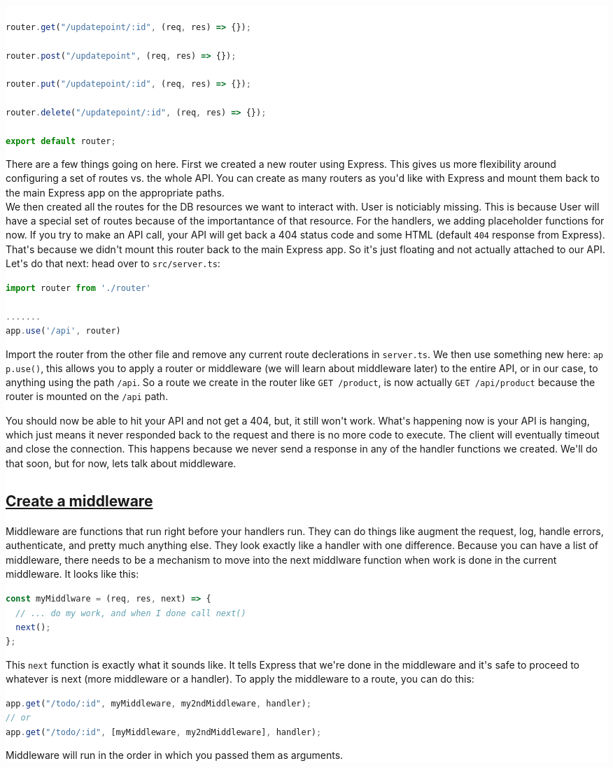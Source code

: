 ```js

router.get("/updatepoint/:id", (req, res) => {});

router.post("/updatepoint", (req, res) => {});

router.put("/updatepoint/:id", (req, res) => {});

router.delete("/updatepoint/:id", (req, res) => {});

export default router;
```

There are a few things going on here. First we created a new router using Express. This gives us more flexibility around configuring a set of routes vs. the whole API. You can create as many routers as you'd like with Express and mount them back to the main Express app on the appropriate paths. <br>
We then created all the routes for the DB resources we want to interact with. User is noticiably missing. This is because User will have a special set of routes because of the importantance of that resource. For the handlers, we adding placeholder functions for now. If you try to make an API call, your API will get back a 404 status code and some HTML (default `404` response from Express). That's because we didn't mount this router back to the main Express app. So it's just floating and not actually attached to our API. Let's do that next:
head over to ``src/server.ts``:

```js
import router from './router'

.......
app.use('/api', router)
```

Import the router from the other file and remove any current route declerations in ``server.ts``. We then use something new here: ``app.use()``, this allows you to apply a router or middleware (we will learn about middleware later) to the entire API, or in our case, to anything using the path ``/api``. So a route we create in the router like ``GET /product``, is now actually ``GET /api/product`` because the router is mounted on the ``/api`` path.

You should now be able to hit your API and not get a 404, but, it still won't work. What's happening now is your API is hanging, which just means it never responded back to the request and there is no more code to execute. The client will eventually timeout and close the connection. This happens because we never send a response in any of the handler functions we created. We'll do that soon, but for now, lets talk about middleware.

## <ins> Create a middleware

Middleware are functions that run right before your handlers run. They can do things like augment the request, log, handle errors, authenticate, and pretty much anything else. They look exactly like a handler with one difference. Because you can have a list of middleware, there needs to be a mechanism to move into the next middlware function when work is done in the current middleware. It looks like this:

```js
const myMiddlware = (req, res, next) => {
  // ... do my work, and when I done call next()
  next();
};
```
This ``next`` function is exactly what it sounds like. It tells Express that we're done in the middleware and it's safe to proceed to whatever is next (more middleware or a handler).
To apply the middleware to a route, you can do this:
```js
app.get("/todo/:id", myMiddleware, my2ndMiddleware, handler);
// or
app.get("/todo/:id", [myMiddleware, my2ndMiddleware], handler);
```
Middleware will run in the order in which you passed them as arguments. 
